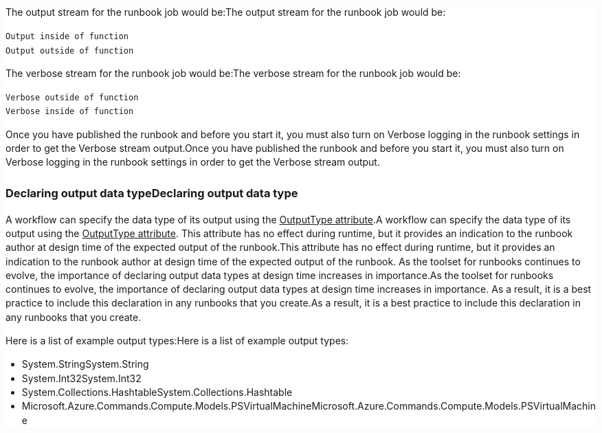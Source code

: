 ```PowerShell
```

<span data-ttu-id="af1e4-152">The output stream for the runbook job would be:</span><span class="sxs-lookup"><span data-stu-id="af1e4-152">The output stream for the runbook job would be:</span></span>

    Output inside of function
    Output outside of function

<span data-ttu-id="af1e4-153">The verbose stream for the runbook job would be:</span><span class="sxs-lookup"><span data-stu-id="af1e4-153">The verbose stream for the runbook job would be:</span></span>

    Verbose outside of function
    Verbose inside of function

<span data-ttu-id="af1e4-154">Once you have published the runbook and before you start it, you must also turn on Verbose logging in the runbook settings in order to get the Verbose stream output.</span><span class="sxs-lookup"><span data-stu-id="af1e4-154">Once you have published the runbook and before you start it, you must also turn on Verbose logging in the runbook settings in order to get the Verbose stream output.</span></span>

### <a name="declaring-output-data-type"></a><span data-ttu-id="af1e4-155">Declaring output data type</span><span class="sxs-lookup"><span data-stu-id="af1e4-155">Declaring output data type</span></span>
<span data-ttu-id="af1e4-156">A workflow can specify the data type of its output using the [OutputType attribute](http://technet.microsoft.com/library/hh847785.aspx).</span><span class="sxs-lookup"><span data-stu-id="af1e4-156">A workflow can specify the data type of its output using the [OutputType attribute](http://technet.microsoft.com/library/hh847785.aspx).</span></span> <span data-ttu-id="af1e4-157">This attribute has no effect during runtime, but it provides an indication to the runbook author at design time of the expected output of the runbook.</span><span class="sxs-lookup"><span data-stu-id="af1e4-157">This attribute has no effect during runtime, but it provides an indication to the runbook author at design time of the expected output of the runbook.</span></span> <span data-ttu-id="af1e4-158">As the toolset for runbooks continues to evolve, the importance of declaring output data types at design time increases in importance.</span><span class="sxs-lookup"><span data-stu-id="af1e4-158">As the toolset for runbooks continues to evolve, the importance of declaring output data types at design time increases in importance.</span></span> <span data-ttu-id="af1e4-159">As a result, it is a best practice to include this declaration in any runbooks that you create.</span><span class="sxs-lookup"><span data-stu-id="af1e4-159">As a result, it is a best practice to include this declaration in any runbooks that you create.</span></span>

<span data-ttu-id="af1e4-160">Here is a list of example output types:</span><span class="sxs-lookup"><span data-stu-id="af1e4-160">Here is a list of example output types:</span></span>

* <span data-ttu-id="af1e4-161">System.String</span><span class="sxs-lookup"><span data-stu-id="af1e4-161">System.String</span></span>
* <span data-ttu-id="af1e4-162">System.Int32</span><span class="sxs-lookup"><span data-stu-id="af1e4-162">System.Int32</span></span>
* <span data-ttu-id="af1e4-163">System.Collections.Hashtable</span><span class="sxs-lookup"><span data-stu-id="af1e4-163">System.Collections.Hashtable</span></span>
* <span data-ttu-id="af1e4-164">Microsoft.Azure.Commands.Compute.Models.PSVirtualMachine</span><span class="sxs-lookup"><span data-stu-id="af1e4-164">Microsoft.Azure.Commands.Compute.Models.PSVirtualMachine</span></span>
